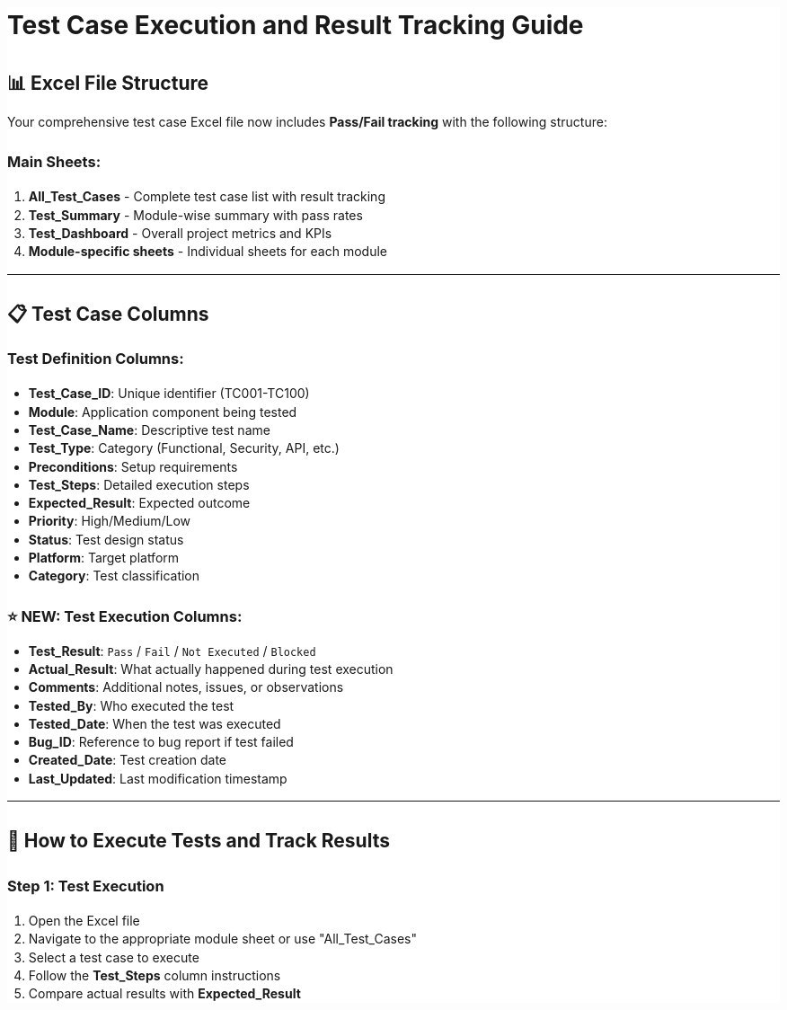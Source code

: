 # Test Case Execution and Result Tracking Guide

## 📊 Excel File Structure

Your comprehensive test case Excel file now includes **Pass/Fail tracking** with the following structure:

### **Main Sheets:**
1. **All_Test_Cases** - Complete test case list with result tracking
2. **Test_Summary** - Module-wise summary with pass rates
3. **Test_Dashboard** - Overall project metrics and KPIs
4. **Module-specific sheets** - Individual sheets for each module

---

## 📋 Test Case Columns

### **Test Definition Columns:**
- **Test_Case_ID**: Unique identifier (TC001-TC100)
- **Module**: Application component being tested
- **Test_Case_Name**: Descriptive test name
- **Test_Type**: Category (Functional, Security, API, etc.)
- **Preconditions**: Setup requirements
- **Test_Steps**: Detailed execution steps
- **Expected_Result**: Expected outcome
- **Priority**: High/Medium/Low
- **Status**: Test design status
- **Platform**: Target platform
- **Category**: Test classification

### **⭐ NEW: Test Execution Columns:**
- **Test_Result**: `Pass` / `Fail` / `Not Executed` / `Blocked`
- **Actual_Result**: What actually happened during test execution
- **Comments**: Additional notes, issues, or observations
- **Tested_By**: Who executed the test
- **Tested_Date**: When the test was executed
- **Bug_ID**: Reference to bug report if test failed
- **Created_Date**: Test creation date
- **Last_Updated**: Last modification timestamp

---

## 🎯 How to Execute Tests and Track Results

### **Step 1: Test Execution**
1. Open the Excel file
2. Navigate to the appropriate module sheet or use "All_Test_Cases"
3. Select a test case to execute
4. Follow the **Test_Steps** column instructions
5. Compare actual results with **Expected_Result**
